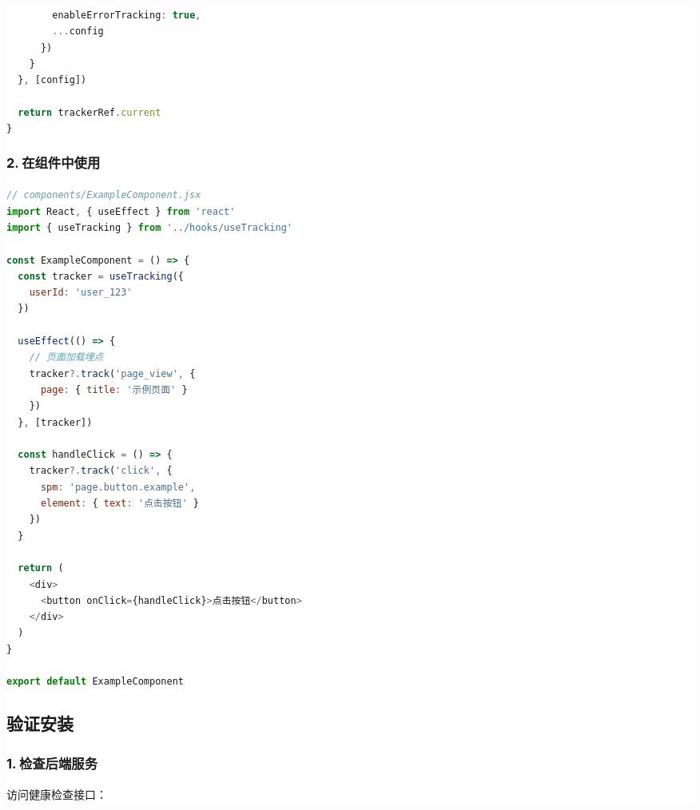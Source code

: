 ```javascript
        enableErrorTracking: true,
        ...config
      })
    }
  }, [config])

  return trackerRef.current
}
```

### 2. 在组件中使用

```javascript
// components/ExampleComponent.jsx
import React, { useEffect } from 'react'
import { useTracking } from '../hooks/useTracking'

const ExampleComponent = () => {
  const tracker = useTracking({
    userId: 'user_123'
  })

  useEffect(() => {
    // 页面加载埋点
    tracker?.track('page_view', {
      page: { title: '示例页面' }
    })
  }, [tracker])

  const handleClick = () => {
    tracker?.track('click', {
      spm: 'page.button.example',
      element: { text: '点击按钮' }
    })
  }

  return (
    <div>
      <button onClick={handleClick}>点击按钮</button>
    </div>
  )
}

export default ExampleComponent
```

## 验证安装

### 1. 检查后端服务

访问健康检查接口：
